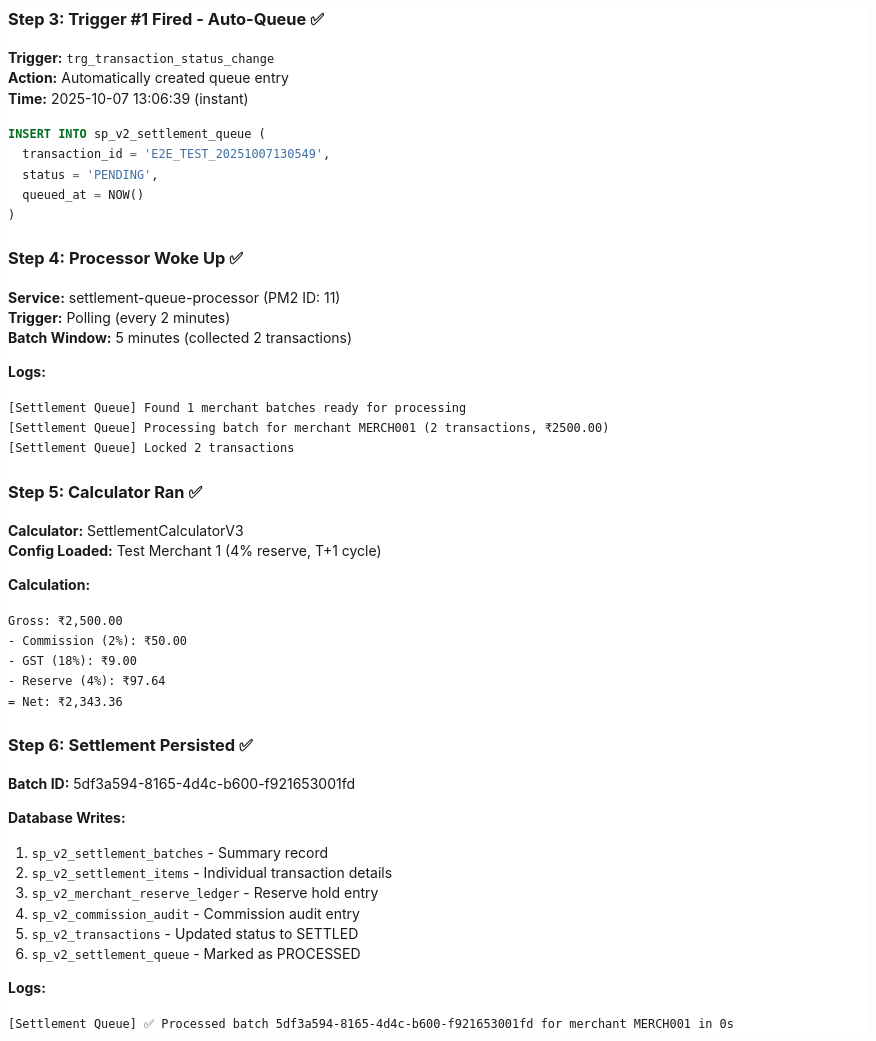 ### Step 3: Trigger #1 Fired - Auto-Queue ✅
**Trigger:** `trg_transaction_status_change`  
**Action:** Automatically created queue entry  
**Time:** 2025-10-07 13:06:39 (instant)

```sql
INSERT INTO sp_v2_settlement_queue (
  transaction_id = 'E2E_TEST_20251007130549',
  status = 'PENDING',
  queued_at = NOW()
)
```

### Step 4: Processor Woke Up ✅
**Service:** settlement-queue-processor (PM2 ID: 11)  
**Trigger:** Polling (every 2 minutes)  
**Batch Window:** 5 minutes (collected 2 transactions)

**Logs:**
```
[Settlement Queue] Found 1 merchant batches ready for processing
[Settlement Queue] Processing batch for merchant MERCH001 (2 transactions, ₹2500.00)
[Settlement Queue] Locked 2 transactions
```

### Step 5: Calculator Ran ✅
**Calculator:** SettlementCalculatorV3  
**Config Loaded:** Test Merchant 1 (4% reserve, T+1 cycle)

**Calculation:**
```
Gross: ₹2,500.00
- Commission (2%): ₹50.00
- GST (18%): ₹9.00
- Reserve (4%): ₹97.64
= Net: ₹2,343.36
```

### Step 6: Settlement Persisted ✅
**Batch ID:** 5df3a594-8165-4d4c-b600-f921653001fd

**Database Writes:**
1. `sp_v2_settlement_batches` - Summary record
2. `sp_v2_settlement_items` - Individual transaction details
3. `sp_v2_merchant_reserve_ledger` - Reserve hold entry
4. `sp_v2_commission_audit` - Commission audit entry
5. `sp_v2_transactions` - Updated status to SETTLED
6. `sp_v2_settlement_queue` - Marked as PROCESSED

**Logs:**
```
[Settlement Queue] ✅ Processed batch 5df3a594-8165-4d4c-b600-f921653001fd for merchant MERCH001 in 0s
```
